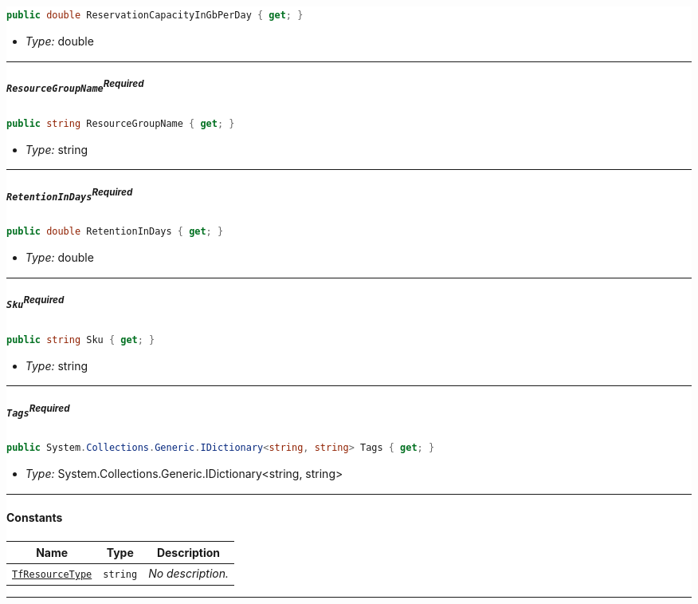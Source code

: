 ```csharp
public double ReservationCapacityInGbPerDay { get; }
```

- *Type:* double

---

##### `ResourceGroupName`<sup>Required</sup> <a name="ResourceGroupName" id="@cdktf/provider-azurerm.logAnalyticsWorkspace.LogAnalyticsWorkspace.property.resourceGroupName"></a>

```csharp
public string ResourceGroupName { get; }
```

- *Type:* string

---

##### `RetentionInDays`<sup>Required</sup> <a name="RetentionInDays" id="@cdktf/provider-azurerm.logAnalyticsWorkspace.LogAnalyticsWorkspace.property.retentionInDays"></a>

```csharp
public double RetentionInDays { get; }
```

- *Type:* double

---

##### `Sku`<sup>Required</sup> <a name="Sku" id="@cdktf/provider-azurerm.logAnalyticsWorkspace.LogAnalyticsWorkspace.property.sku"></a>

```csharp
public string Sku { get; }
```

- *Type:* string

---

##### `Tags`<sup>Required</sup> <a name="Tags" id="@cdktf/provider-azurerm.logAnalyticsWorkspace.LogAnalyticsWorkspace.property.tags"></a>

```csharp
public System.Collections.Generic.IDictionary<string, string> Tags { get; }
```

- *Type:* System.Collections.Generic.IDictionary<string, string>

---

#### Constants <a name="Constants" id="Constants"></a>

| **Name** | **Type** | **Description** |
| --- | --- | --- |
| <code><a href="#@cdktf/provider-azurerm.logAnalyticsWorkspace.LogAnalyticsWorkspace.property.tfResourceType">TfResourceType</a></code> | <code>string</code> | *No description.* |

---